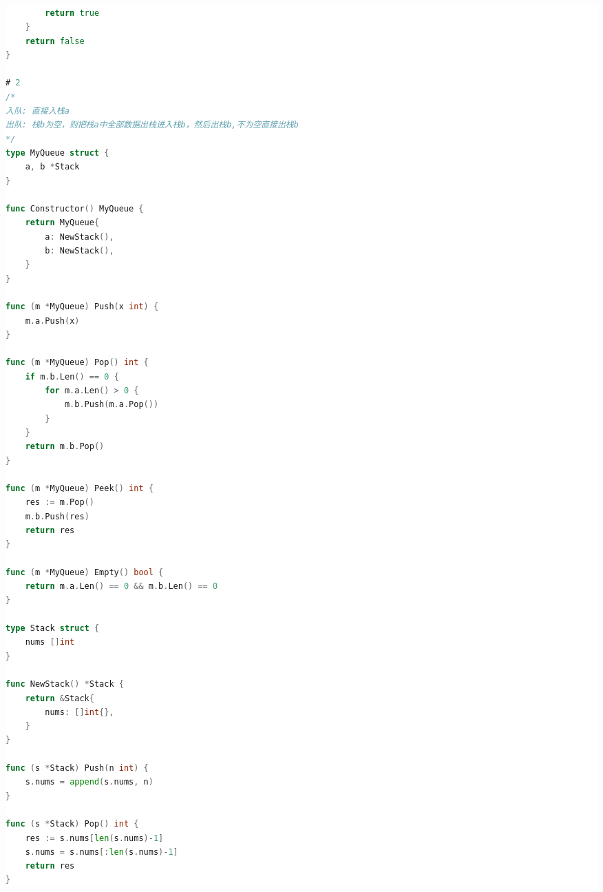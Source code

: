 ```go
		return true
	}
	return false
}

# 2
/*
入队: 直接入栈a
出队: 栈b为空，则把栈a中全部数据出栈进入栈b，然后出栈b,不为空直接出栈b
*/
type MyQueue struct {
	a, b *Stack
}

func Constructor() MyQueue {
	return MyQueue{
		a: NewStack(),
		b: NewStack(),
	}
}

func (m *MyQueue) Push(x int) {
	m.a.Push(x)
}

func (m *MyQueue) Pop() int {
	if m.b.Len() == 0 {
		for m.a.Len() > 0 {
			m.b.Push(m.a.Pop())
		}
	}
	return m.b.Pop()
}

func (m *MyQueue) Peek() int {
	res := m.Pop()
	m.b.Push(res)
	return res
}

func (m *MyQueue) Empty() bool {
	return m.a.Len() == 0 && m.b.Len() == 0
}

type Stack struct {
	nums []int
}

func NewStack() *Stack {
	return &Stack{
		nums: []int{},
	}
}

func (s *Stack) Push(n int) {
	s.nums = append(s.nums, n)
}

func (s *Stack) Pop() int {
	res := s.nums[len(s.nums)-1]
	s.nums = s.nums[:len(s.nums)-1]
	return res
}
```